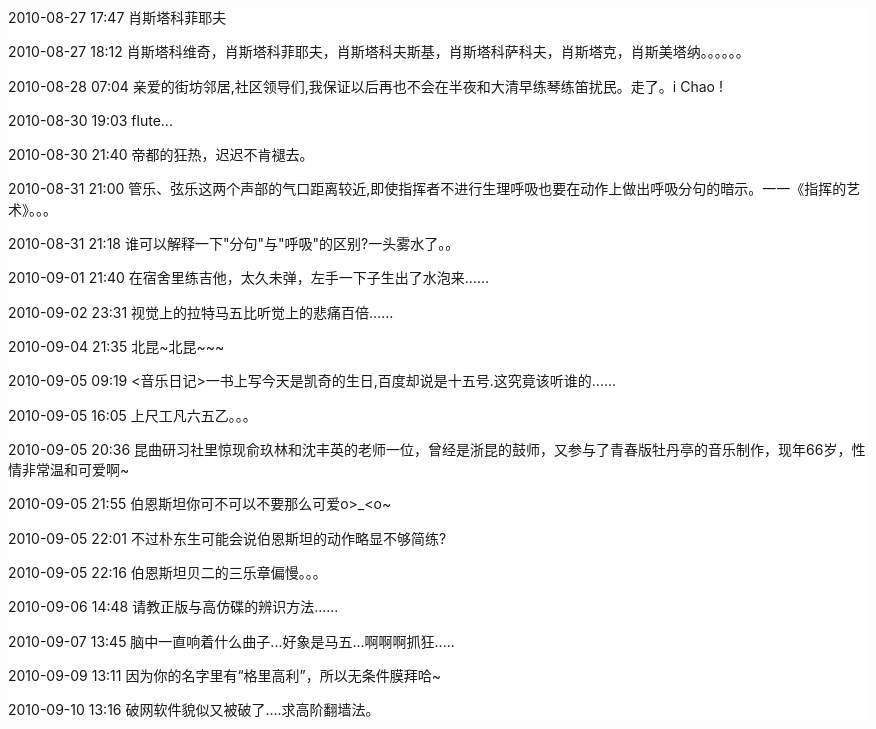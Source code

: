 2010-08-27 17:47
肖斯塔科菲耶夫

2010-08-27 18:12
肖斯塔科维奇，肖斯塔科菲耶夫，肖斯塔科夫斯基，肖斯塔科萨科夫，肖斯塔克，肖斯美塔纳。。。。。。

2010-08-28 07:04
亲爱的街坊邻居,社区领导们,我保证以后再也不会在半夜和大清早练琴练笛扰民。走了。i Chao !

2010-08-30 19:03
flute...

2010-08-30 21:40
帝都的狂热，迟迟不肯褪去。

2010-08-31 21:00
管乐、弦乐这两个声部的气口距离较近,即使指挥者不进行生理呼吸也要在动作上做出呼吸分句的暗示。一一《指挥的艺术》。。。

2010-08-31 21:18
谁可以解释一下"分句"与"呼吸"的区别?一头雾水了。。

2010-09-01 21:40
在宿舍里练吉他，太久未弹，左手一下子生出了水泡来……

2010-09-02 23:31
视觉上的拉特马五比听觉上的悲痛百倍……

2010-09-04 21:35
北昆~北昆~~~

2010-09-05 09:19
<音乐日记>一书上写今天是凯奇的生日,百度却说是十五号.这究竟该听谁的......

2010-09-05 16:05
上尺工凡六五乙。。。

2010-09-05 20:36
昆曲研习社里惊现俞玖林和沈丰英的老师一位，曾经是浙昆的鼓师，又参与了青春版牡丹亭的音乐制作，现年66岁，性情非常温和可爱啊~

2010-09-05 21:55
伯恩斯坦你可不可以不要那么可爱o>_<o~

2010-09-05 22:01
不过朴东生可能会说伯恩斯坦的动作略显不够简练?

2010-09-05 22:16
伯恩斯坦贝二的三乐章偏慢。。。

2010-09-06 14:48
请教正版与高仿碟的辨识方法......

2010-09-07 13:45
脑中一直响着什么曲子...好象是马五...啊啊啊抓狂.....

2010-09-09 13:11
因为你的名字里有“格里高利”，所以无条件膜拜哈~

2010-09-10 13:16
破网软件貌似又被破了....求高阶翻墙法。
